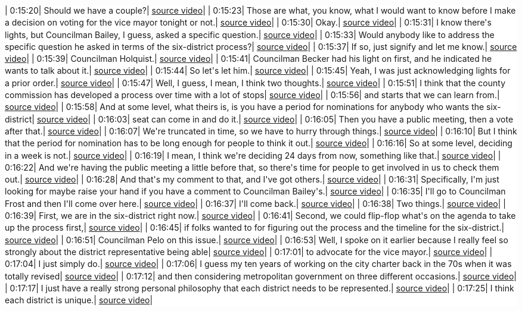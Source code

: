 | 0:15:20| Should we have a couple?| [source video](https://archive.org/details/citycouncil090203specialcalled?start=920)|
| 0:15:23| Those are what, you know, what I would want to know before I make a decision on voting for the vice mayor tonight or not.| [source video](https://archive.org/details/citycouncil090203specialcalled?start=923)|
| 0:15:30| Okay.| [source video](https://archive.org/details/citycouncil090203specialcalled?start=930)|
| 0:15:31| I know there's lights, but Councilman Bailey, I guess, asked a specific question.| [source video](https://archive.org/details/citycouncil090203specialcalled?start=931)|
| 0:15:33| Would anybody like to address the specific question he asked in terms of the six-district process?| [source video](https://archive.org/details/citycouncil090203specialcalled?start=933)|
| 0:15:37| If so, just signify and let me know.| [source video](https://archive.org/details/citycouncil090203specialcalled?start=937)|
| 0:15:39| Councilman Holquist.| [source video](https://archive.org/details/citycouncil090203specialcalled?start=939)|
| 0:15:41| Councilman Becker had his light on first, and he indicated he wants to talk about it.| [source video](https://archive.org/details/citycouncil090203specialcalled?start=941)|
| 0:15:44| So let's let him.| [source video](https://archive.org/details/citycouncil090203specialcalled?start=944)|
| 0:15:45| Yeah, I was just acknowledging lights for a prior order.| [source video](https://archive.org/details/citycouncil090203specialcalled?start=945)|
| 0:15:47| Well, I guess, I mean, I think two thoughts.| [source video](https://archive.org/details/citycouncil090203specialcalled?start=947)|
| 0:15:51| I think that the county commission has developed a process over time with a lot of stops| [source video](https://archive.org/details/citycouncil090203specialcalled?start=951)|
| 0:15:56| and starts that we can learn from.| [source video](https://archive.org/details/citycouncil090203specialcalled?start=956)|
| 0:15:58| And at some level, what theirs is, is you have a period for nominations for anybody who wants the six-district| [source video](https://archive.org/details/citycouncil090203specialcalled?start=958)|
| 0:16:03| seat can come in and do it.| [source video](https://archive.org/details/citycouncil090203specialcalled?start=963)|
| 0:16:05| Then you have a public meeting, then a vote after that.| [source video](https://archive.org/details/citycouncil090203specialcalled?start=965)|
| 0:16:07| We're truncated in time, so we have to hurry through things.| [source video](https://archive.org/details/citycouncil090203specialcalled?start=967)|
| 0:16:10| But I think that the period for nomination has to be long enough for people to think it out.| [source video](https://archive.org/details/citycouncil090203specialcalled?start=970)|
| 0:16:16| So at some level, deciding in a week is not.| [source video](https://archive.org/details/citycouncil090203specialcalled?start=976)|
| 0:16:19| I mean, I think we're deciding 24 days from now, something like that.| [source video](https://archive.org/details/citycouncil090203specialcalled?start=979)|
| 0:16:22| And we're having the public meeting a little before that, so there's time for people to get involved in us to check them out.| [source video](https://archive.org/details/citycouncil090203specialcalled?start=982)|
| 0:16:28| And that's my comment to that, and I've got others.| [source video](https://archive.org/details/citycouncil090203specialcalled?start=988)|
| 0:16:31| Specifically, I'm just looking for maybe raise your hand if you have a comment to Councilman Bailey's.| [source video](https://archive.org/details/citycouncil090203specialcalled?start=991)|
| 0:16:35| I'll go to Councilman Frost and then I'll come over here.| [source video](https://archive.org/details/citycouncil090203specialcalled?start=995)|
| 0:16:37| I'll come back.| [source video](https://archive.org/details/citycouncil090203specialcalled?start=997)|
| 0:16:38| Two things.| [source video](https://archive.org/details/citycouncil090203specialcalled?start=998)|
| 0:16:39| First, we are in the six-district right now.| [source video](https://archive.org/details/citycouncil090203specialcalled?start=999)|
| 0:16:41| Second, we could flip-flop what's on the agenda to take up the process first,| [source video](https://archive.org/details/citycouncil090203specialcalled?start=1001)|
| 0:16:45| if folks wanted to for figuring out the process and the timeline for the six-district.| [source video](https://archive.org/details/citycouncil090203specialcalled?start=1005)|
| 0:16:51| Councilman Pelo on this issue.| [source video](https://archive.org/details/citycouncil090203specialcalled?start=1011)|
| 0:16:53| Well, I spoke on it earlier because I really feel so strongly about the district representative being able| [source video](https://archive.org/details/citycouncil090203specialcalled?start=1013)|
| 0:17:01| to advocate for the vice mayor.| [source video](https://archive.org/details/citycouncil090203specialcalled?start=1021)|
| 0:17:04| I just simply do.| [source video](https://archive.org/details/citycouncil090203specialcalled?start=1024)|
| 0:17:06| I guess my ten years of working on the city charter back in the 70s when it was totally revised| [source video](https://archive.org/details/citycouncil090203specialcalled?start=1026)|
| 0:17:12| and then considering metropolitan government on three different occasions.| [source video](https://archive.org/details/citycouncil090203specialcalled?start=1032)|
| 0:17:17| I just have a really strong personal philosophy that each district needs to be represented.| [source video](https://archive.org/details/citycouncil090203specialcalled?start=1037)|
| 0:17:25| I think each district is unique.| [source video](https://archive.org/details/citycouncil090203specialcalled?start=1045)|